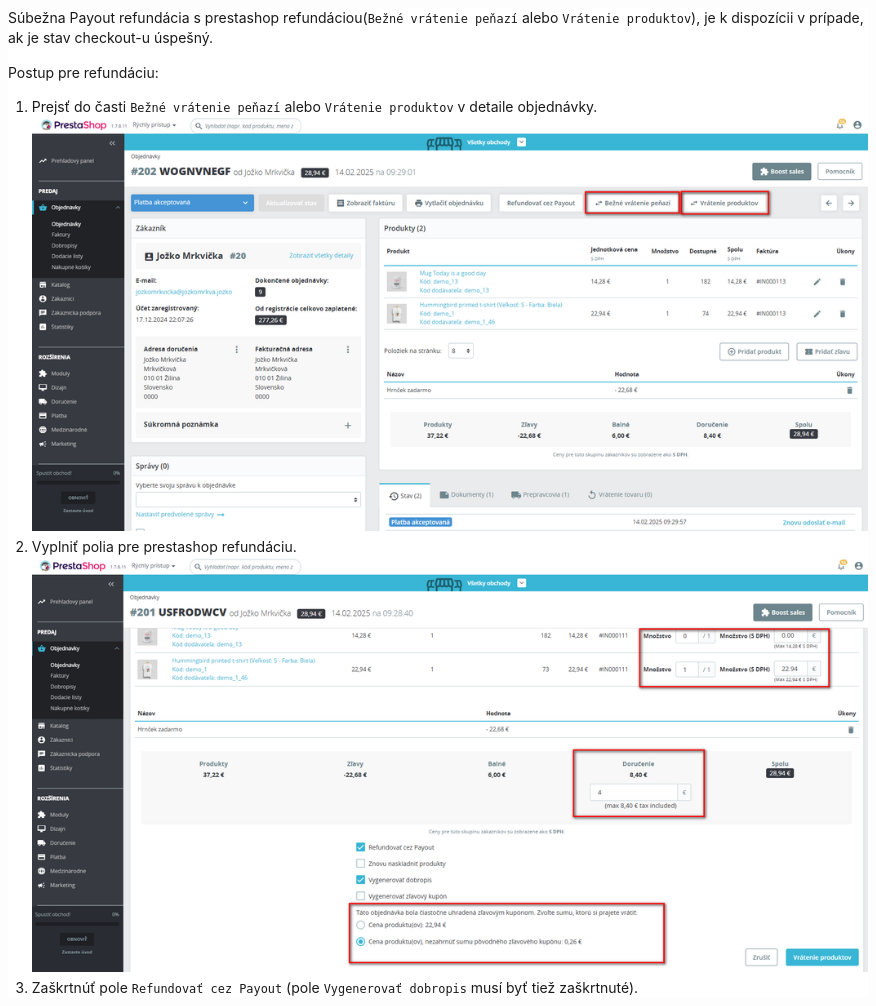 Súbežna Payout refundácia s prestashop refundáciou(`Bežné vrátenie peňazí` alebo `Vrátenie produktov`), je k dispozícii
v prípade, ak je stav checkout-u úspešný.

Postup pre refundáciu:

1. Prejsť do časti `Bežné vrátenie peňazí` alebo `Vrátenie produktov` v detaile objednávky.
   ![presta_refund_1](views/img/readme/presta_refund1sk.png)
2. Vyplniť polia pre prestashop refundáciu.
   ![presta_refund_2](views/img/readme/presta_refund2sk.png)
3. Zaškrtnúť pole `Refundovať cez Payout` (pole `Vygenerovať dobropis` musí byť tiež zaškrtnuté).